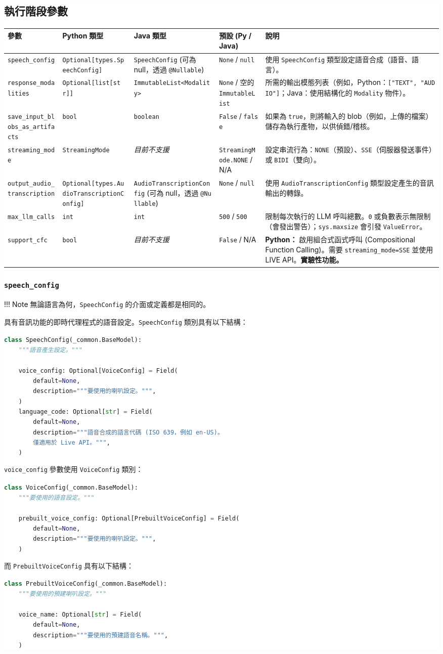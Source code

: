 ## 執行階段參數

| 參數                       | Python 類型                                  | Java 類型                                             | 預設 (Py / Java)               | 說明                                                                                                                  |
| :------------------------------ | :------------------------------------------- |:------------------------------------------------------|:----------------------------------|:-----------------------------------------------------------------------------------------------------------------------------|
| `speech_config`                 | `Optional[types.SpeechConfig]`               | `SpeechConfig` (可為 null，透過 `@Nullable`)             | `None` / `null`                   | 使用 `SpeechConfig` 類型設定語音合成（語音、語言）。                                                 |
| `response_modalities`           | `Optional[list[str]]`                        | `ImmutableList<Modality>`                             | `None` / 空的 `ImmutableList`    | 所需的輸出模態列表（例如，Python：`["TEXT", "AUDIO"]`；Java：使用結構化的 `Modality` 物件）。             |
| `save_input_blobs_as_artifacts` | `bool`                                       | `boolean`                                             | `False` / `false`                 | 如果為 `true`，則將輸入的 blob（例如，上傳的檔案）儲存為執行產物，以供偵錯/稽核。                                 |
| `streaming_mode`                | `StreamingMode`                              | *目前不支援*                             | `StreamingMode.NONE` / N/A        | 設定串流行為：`NONE`（預設）、`SSE`（伺服器發送事件）或 `BIDI`（雙向）。                        |
| `output_audio_transcription`    | `Optional[types.AudioTranscriptionConfig]`   | `AudioTranscriptionConfig` (可為 null，透過 `@Nullable`) | `None` / `null`                   | 使用 `AudioTranscriptionConfig` 類型設定產生的音訊輸出的轉錄。                                |
| `max_llm_calls`                 | `int`                                        | `int`                                                 | `500` / `500`                     | 限制每次執行的 LLM 呼叫總數。`0` 或負數表示無限制（會發出警告）；`sys.maxsize` 會引發 `ValueError`。                 |
| `support_cfc`                   | `bool`                                       | *目前不支援*                             | `False` / N/A                     | **Python：** 啟用組合式函式呼叫 (Compositional Function Calling)。需要 `streaming_mode=SSE` 並使用 LIVE API。**實驗性功能。**   |

### `speech_config`

!!! Note
    無論語言為何，`SpeechConfig` 的介面或定義都是相同的。

具有音訊功能的即時代理程式的語音設定。`SpeechConfig` 類別具有以下結構：

```python
class SpeechConfig(_common.BaseModel):
    """語音產生設定。"""

    voice_config: Optional[VoiceConfig] = Field(
        default=None,
        description="""要使用的喇叭設定。""",
    )
    language_code: Optional[str] = Field(
        default=None,
        description="""語音合成的語言代碼 (ISO 639，例如 en-US)。
        僅適用於 Live API。""",
    )
```

`voice_config` 參數使用 `VoiceConfig` 類別：

```python
class VoiceConfig(_common.BaseModel):
    """要使用的語音設定。"""

    prebuilt_voice_config: Optional[PrebuiltVoiceConfig] = Field(
        default=None,
        description="""要使用的喇叭設定。""",
    )
```

而 `PrebuiltVoiceConfig` 具有以下結構：

```python
class PrebuiltVoiceConfig(_common.BaseModel):
    """要使用的預建喇叭設定。"""

    voice_name: Optional[str] = Field(
        default=None,
        description="""要使用的預建語音名稱。""",
    )
```
